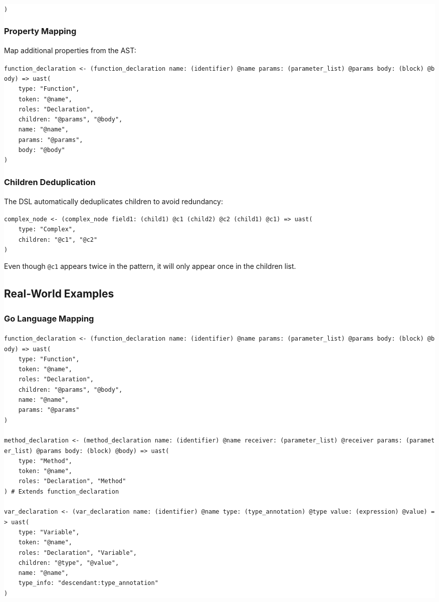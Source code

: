 ```dsl
)
```

### Property Mapping

Map additional properties from the AST:

```dsl
function_declaration <- (function_declaration name: (identifier) @name params: (parameter_list) @params body: (block) @body) => uast(
    type: "Function",
    token: "@name",
    roles: "Declaration",
    children: "@params", "@body",
    name: "@name",
    params: "@params",
    body: "@body"
)
```

### Children Deduplication

The DSL automatically deduplicates children to avoid redundancy:

```dsl
complex_node <- (complex_node field1: (child1) @c1 (child2) @c2 (child1) @c1) => uast(
    type: "Complex",
    children: "@c1", "@c2"
)
```

Even though `@c1` appears twice in the pattern, it will only appear once in the children list.

## Real-World Examples

### Go Language Mapping

```dsl
function_declaration <- (function_declaration name: (identifier) @name params: (parameter_list) @params body: (block) @body) => uast(
    type: "Function",
    token: "@name",
    roles: "Declaration",
    children: "@params", "@body",
    name: "@name",
    params: "@params"
)

method_declaration <- (method_declaration name: (identifier) @name receiver: (parameter_list) @receiver params: (parameter_list) @params body: (block) @body) => uast(
    type: "Method",
    token: "@name",
    roles: "Declaration", "Method"
) # Extends function_declaration

var_declaration <- (var_declaration name: (identifier) @name type: (type_annotation) @type value: (expression) @value) => uast(
    type: "Variable",
    token: "@name",
    roles: "Declaration", "Variable",
    children: "@type", "@value",
    name: "@name",
    type_info: "descendant:type_annotation"
)

```